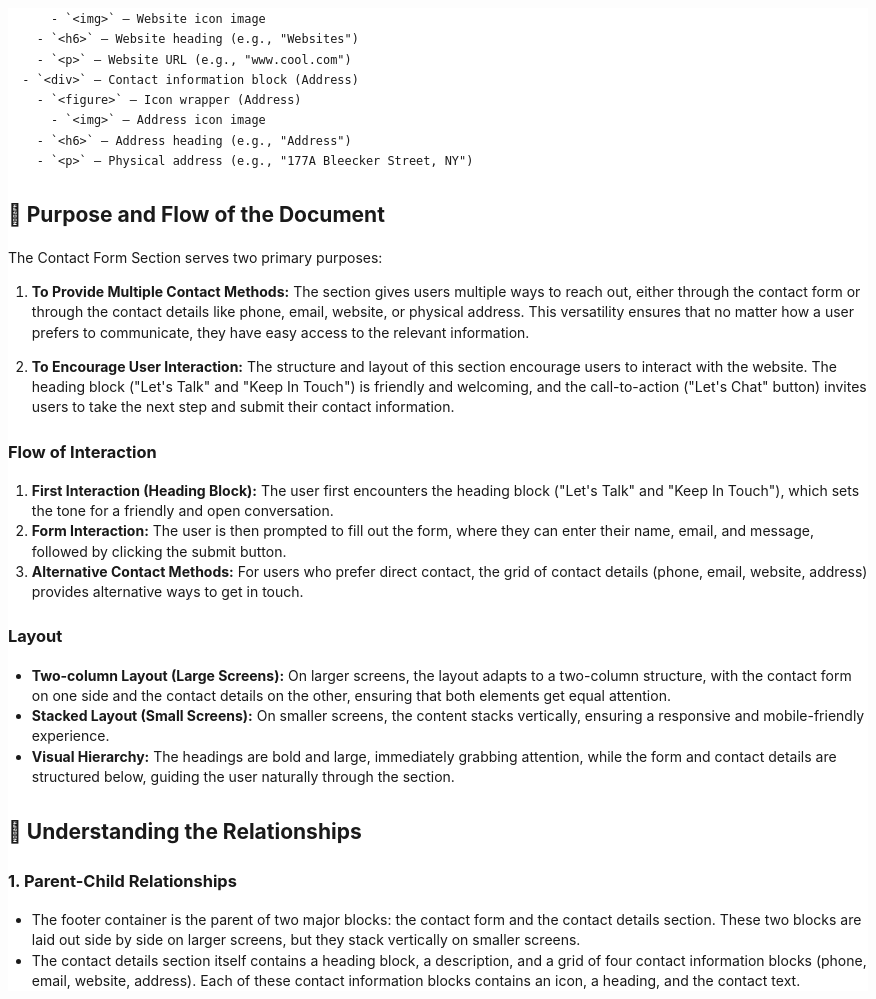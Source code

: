           - `<img>` – Website icon image
        - `<h6>` – Website heading (e.g., "Websites")
        - `<p>` – Website URL (e.g., "www.cool.com")
      - `<div>` – Contact information block (Address)
        - `<figure>` – Icon wrapper (Address)
          - `<img>` – Address icon image
        - `<h6>` – Address heading (e.g., "Address")
        - `<p>` – Physical address (e.g., "177A Bleecker Street, NY")

## 🚀 Purpose and Flow of the Document

The Contact Form Section serves two primary purposes:

1. **To Provide Multiple Contact Methods:** The section gives users multiple ways to reach out, either through the contact form or through the contact details like phone, email, website, or physical address. This versatility ensures that no matter how a user prefers to communicate, they have easy access to the relevant information.

2. **To Encourage User Interaction:** The structure and layout of this section encourage users to interact with the website. The heading block ("Let's Talk" and "Keep In Touch") is friendly and welcoming, and the call-to-action ("Let's Chat" button) invites users to take the next step and submit their contact information.

### Flow of Interaction

1. **First Interaction (Heading Block):** The user first encounters the heading block ("Let's Talk" and "Keep In Touch"), which sets the tone for a friendly and open conversation.
2. **Form Interaction:** The user is then prompted to fill out the form, where they can enter their name, email, and message, followed by clicking the submit button.
3. **Alternative Contact Methods:** For users who prefer direct contact, the grid of contact details (phone, email, website, address) provides alternative ways to get in touch.

### Layout

- **Two-column Layout (Large Screens):** On larger screens, the layout adapts to a two-column structure, with the contact form on one side and the contact details on the other, ensuring that both elements get equal attention.
- **Stacked Layout (Small Screens):** On smaller screens, the content stacks vertically, ensuring a responsive and mobile-friendly experience.
- **Visual Hierarchy:** The headings are bold and large, immediately grabbing attention, while the form and contact details are structured below, guiding the user naturally through the section.

## 🤝 Understanding the Relationships

### 1. Parent-Child Relationships

- The footer container is the parent of two major blocks: the contact form and the contact details section. These two blocks are laid out side by side on larger screens, but they stack vertically on smaller screens.
- The contact details section itself contains a heading block, a description, and a grid of four contact information blocks (phone, email, website, address). Each of these contact information blocks contains an icon, a heading, and the contact text.
